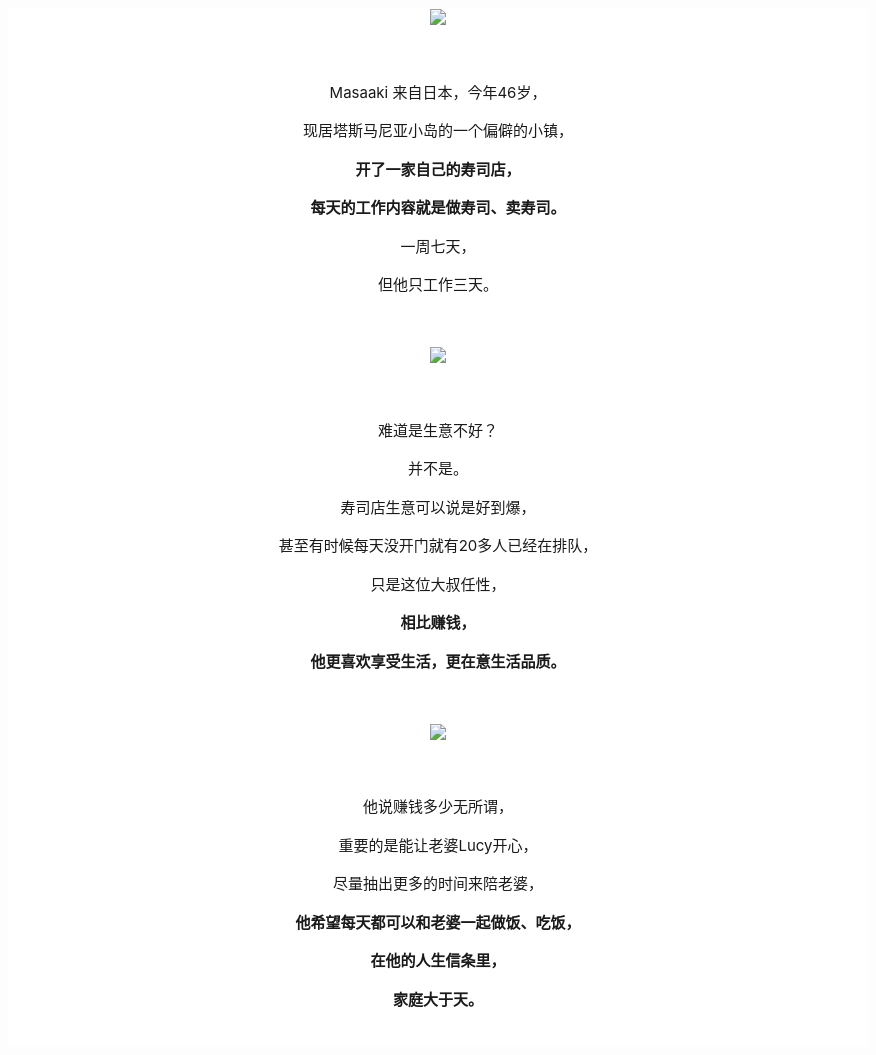 <p style="margin-right: 8px;margin-left: 8px;white-space: normal;text-align: center;line-height: 1.75em;"><img class="" data-copyright="0" data-ratio="0.5583333333333333" data-s="300,640" data-src="https://mmbiz.qpic.cn/mmbiz_jpg/icXyCmhlTrYOA4hLemVaPb5w8xEqibZIoQaeEUAibkw4lxYE6N4GRAtmgsMiaZzGTvuRLXaYrGbuuBnWIs1Hib7VPSQ/640?wx_fmt=jpeg" data-type="jpeg" data-w="600" src="./images/image_4.jpg"></p><p style="white-space: normal;"><br></p><p style="margin-right: 8px;margin-left: 8px;white-space: normal;text-align: center;line-height: 1.75em;"><span style="font-size: 15px;">Masaaki&nbsp;来自日本，今年46岁，</span></p><p style="margin-right: 8px;margin-left: 8px;white-space: normal;text-align: center;line-height: 1.75em;"><span style="font-size: 15px;">现居塔斯马尼亚小岛的一个偏僻的小镇，</span></p><p style="margin-right: 8px;margin-left: 8px;white-space: normal;text-align: center;line-height: 1.75em;"><strong><span style="font-size: 15px;">开了一家自己的寿司店，</span></strong></p><p style="margin-right: 8px;margin-left: 8px;white-space: normal;text-align: center;line-height: 1.75em;"><strong><span style="font-size: 15px;">每天的工作内容就是做寿司、卖寿司。</span></strong></p><p style="margin-right: 8px;margin-left: 8px;white-space: normal;text-align: center;line-height: 1.75em;"><span style="font-size: 15px;">一周七天，</span></p><p style="margin-right: 8px;margin-left: 8px;white-space: normal;text-align: center;line-height: 1.75em;"><span style="font-size: 15px;">但他只工作三天。</span></p><p style="white-space: normal;"><br></p><p style="margin-right: 8px;margin-left: 8px;white-space: normal;text-align: center;line-height: 1.75em;"><img class="" data-copyright="0" data-ratio="0.5625" data-s="300,640" data-src="https://mmbiz.qpic.cn/mmbiz_jpg/icXyCmhlTrYOA4hLemVaPb5w8xEqibZIoQfWxFyXaUP52hia6A94phHwRIHoU4LTTqe5T9vrNOwNVJpkthsZx2VAg/640?wx_fmt=jpeg" data-type="jpeg" data-w="1280" src="./images/image_5.jpg"></p><p style="white-space: normal;"><br></p><p style="margin-right: 8px;margin-left: 8px;white-space: normal;text-align: center;line-height: 1.75em;"><span style="font-size: 15px;">难道是生意不好？<br></span></p><p style="margin-right: 8px;margin-left: 8px;white-space: normal;text-align: center;line-height: 1.75em;"><span style="font-size: 15px;">并不是。</span></p><p style="margin-right: 8px;margin-left: 8px;white-space: normal;text-align: center;line-height: 1.75em;"><span style="font-size: 15px;">寿司店生意可以说是好到爆，</span></p><p style="margin-right: 8px;margin-left: 8px;white-space: normal;text-align: center;line-height: 1.75em;"><span style="font-size: 15px;">甚至有时候每天没开门就有20多人已经在排队，</span></p><p style="margin-right: 8px;margin-left: 8px;white-space: normal;text-align: center;line-height: 1.75em;"><span style="font-size: 15px;">只是这位大叔任性，</span></p><p style="margin-right: 8px;margin-left: 8px;white-space: normal;text-align: center;line-height: 1.75em;"><strong><span style="font-size: 15px;">相比赚钱，</span></strong></p><p style="margin-right: 8px;margin-left: 8px;white-space: normal;text-align: center;line-height: 1.75em;"><strong><span style="font-size: 15px;">他更喜欢享受生活，更在意生活品质。</span></strong></p><p style="white-space: normal;"><br></p><p style="margin-right: 8px;margin-left: 8px;white-space: normal;text-align: center;line-height: 1.75em;"><img class="" data-copyright="0" data-cropselx1="0" data-cropselx2="558" data-cropsely1="0" data-cropsely2="372" data-ratio="0.66640625" data-s="300,640" data-src="https://mmbiz.qpic.cn/mmbiz_jpg/VXm8w4GIZRoISxaKWTNKiaWxlNfFD6ibIZATYUkXeq0SsNgWWzfF1pibl6ib3x5KHtI2ZibiauIvkvZnP5piaD0kmp5wA/640?wx_fmt=jpeg" data-type="jpeg" data-w="1280" width="558px" style="font-size: 16px;color: rgb(62, 62, 62);box-sizing: border-box !important;word-wrap: break-word !important;width: 558px !important;visibility: visible !important;" src="./images/image_6.jpg"></p><p style="white-space: normal;"><br></p><p style="margin-right: 8px;margin-left: 8px;white-space: normal;text-align: center;line-height: 1.75em;"><span style="font-size: 15px;">他说赚钱多少无所谓，</span></p><p style="margin-right: 8px;margin-left: 8px;white-space: normal;text-align: center;line-height: 1.75em;"><span style="font-size: 15px;">重要的是能让老婆Lucy开心，</span></p><p style="margin-right: 8px;margin-left: 8px;white-space: normal;text-align: center;line-height: 1.75em;"><span style="font-size: 15px;">尽量抽出更多的时间来陪老婆，</span></p><p style="margin-right: 8px;margin-left: 8px;white-space: normal;text-align: center;line-height: 1.75em;"><strong><span style="font-size: 15px;">他希望每天都可以和老婆一起做饭、吃饭，</span></strong></p><p style="margin-right: 8px;margin-left: 8px;white-space: normal;text-align: center;line-height: 1.75em;"><strong><span style="font-size: 15px;">在他的人生信条里，</span></strong></p><p style="margin-right: 8px;margin-left: 8px;white-space: normal;text-align: center;line-height: 1.75em;"><strong><span style="font-size: 15px;">家庭大于天。</span></strong></p><p style="white-space: normal;"><br></p>